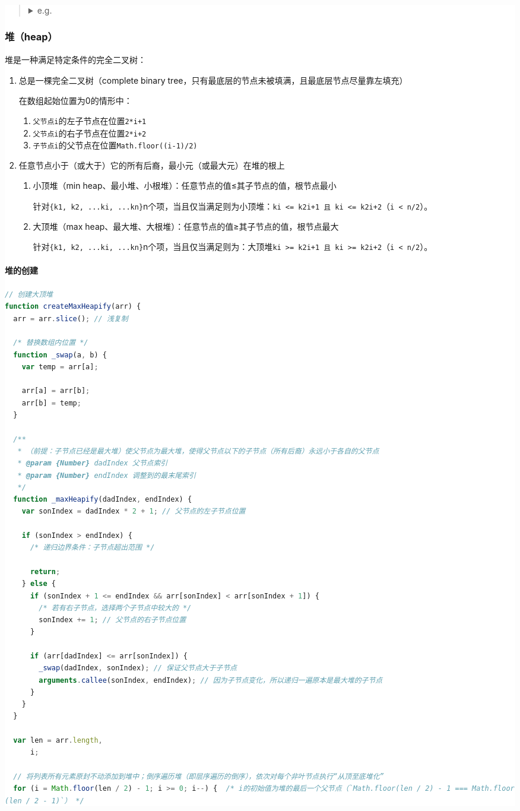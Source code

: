 ><details><summary>e.g.</summary></details>

### 堆（heap）
堆是一种满足特定条件的完全二叉树：

1. 总是一棵完全二叉树（complete binary tree，只有最底层的节点未被填满，且最底层节点尽量靠左填充）

    在数组起始位置为0的情形中：

    1. `父节点i`的左子节点在位置`2*i+1`
    2. `父节点i`的右子节点在位置`2*i+2`
    3. `子节点i`的父节点在位置`Math.floor((i-1)/2)`
2. 任意节点小于（或大于）它的所有后裔，最小元（或最大元）在堆的根上

    1. 小顶堆（min heap、最小堆、小根堆）：任意节点的值≤其子节点的值，根节点最小

        针对`{k1, k2, ...ki, ...kn}`n个项，当且仅当满足则为小顶堆：`ki <= k2i+1 且 ki <= k2i+2`（`i < n/2`）。
    2. 大顶堆（max heap、最大堆、大根堆）：任意节点的值≥其子节点的值，根节点最大

        针对`{k1, k2, ...ki, ...kn}`n个项，当且仅当满足则为：大顶堆`ki >= k2i+1 且 ki >= k2i+2`（`i < n/2`）。

#### 堆的创建
```js
// 创建大顶堆
function createMaxHeapify(arr) {
  arr = arr.slice(); // 浅复制

  /* 替换数组内位置 */
  function _swap(a, b) {
    var temp = arr[a];

    arr[a] = arr[b];
    arr[b] = temp;
  }

  /**
   * （前提：子节点已经是最大堆）使父节点为最大堆，使得父节点以下的子节点（所有后裔）永远小于各自的父节点
   * @param {Number} dadIndex 父节点索引
   * @param {Number} endIndex 调整到的最末尾索引
   */
  function _maxHeapify(dadIndex, endIndex) {
    var sonIndex = dadIndex * 2 + 1; // 父节点的左子节点位置

    if (sonIndex > endIndex) {
      /* 递归边界条件：子节点超出范围 */

      return;
    } else {
      if (sonIndex + 1 <= endIndex && arr[sonIndex] < arr[sonIndex + 1]) {
        /* 若有右子节点，选择两个子节点中较大的 */
        sonIndex += 1; // 父节点的右子节点位置
      }

      if (arr[dadIndex] <= arr[sonIndex]) {
        _swap(dadIndex, sonIndex); // 保证父节点大于子节点
        arguments.callee(sonIndex, endIndex); // 因为子节点变化，所以递归一遍原本是最大堆的子节点
      }
    }
  }

  var len = arr.length,
      i;

  // 将列表所有元素原封不动添加到堆中；倒序遍历堆（即层序遍历的倒序），依次对每个非叶节点执行“从顶至底堆化”
  for (i = Math.floor(len / 2) - 1; i >= 0; i--) {  /* i的初始值为堆的最后一个父节点（`Math.floor(len / 2) - 1 === Math.floor(len / 2 - 1)`） */
```